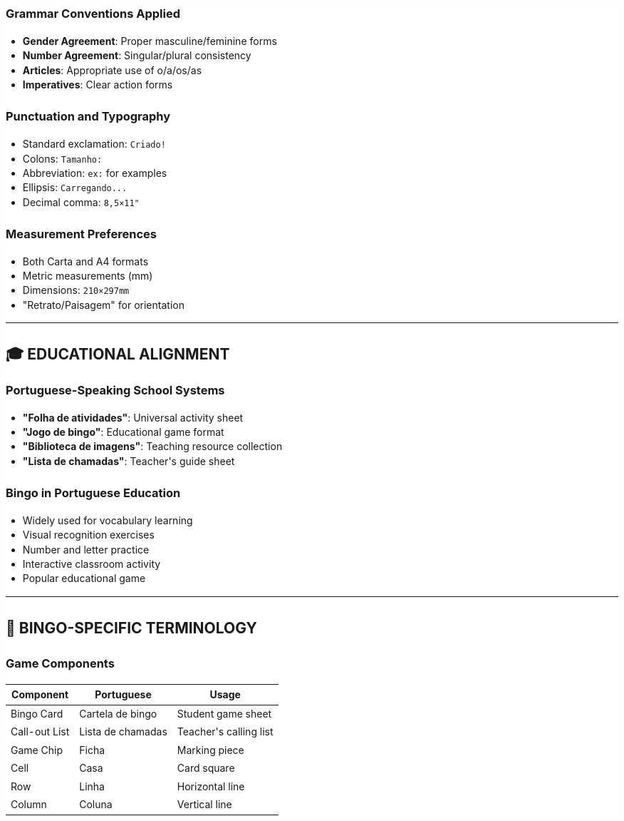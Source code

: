 ### Grammar Conventions Applied
- **Gender Agreement**: Proper masculine/feminine forms
- **Number Agreement**: Singular/plural consistency
- **Articles**: Appropriate use of o/a/os/as
- **Imperatives**: Clear action forms

### Punctuation and Typography
- Standard exclamation: `Criado!`
- Colons: `Tamanho:`
- Abbreviation: `ex:` for examples
- Ellipsis: `Carregando...`
- Decimal comma: `8,5×11"`

### Measurement Preferences
- Both Carta and A4 formats
- Metric measurements (mm)
- Dimensions: `210×297mm`
- "Retrato/Paisagem" for orientation

---

## 🎓 EDUCATIONAL ALIGNMENT

### Portuguese-Speaking School Systems
- **"Folha de atividades"**: Universal activity sheet
- **"Jogo de bingo"**: Educational game format
- **"Biblioteca de imagens"**: Teaching resource collection
- **"Lista de chamadas"**: Teacher's guide sheet

### Bingo in Portuguese Education
- Widely used for vocabulary learning
- Visual recognition exercises
- Number and letter practice
- Interactive classroom activity
- Popular educational game

---

## 🎲 BINGO-SPECIFIC TERMINOLOGY

### Game Components
| Component | Portuguese | Usage |
|-----------|------------|-------|
| Bingo Card | Cartela de bingo | Student game sheet |
| Call-out List | Lista de chamadas | Teacher's calling list |
| Game Chip | Ficha | Marking piece |
| Cell | Casa | Card square |
| Row | Linha | Horizontal line |
| Column | Coluna | Vertical line |
